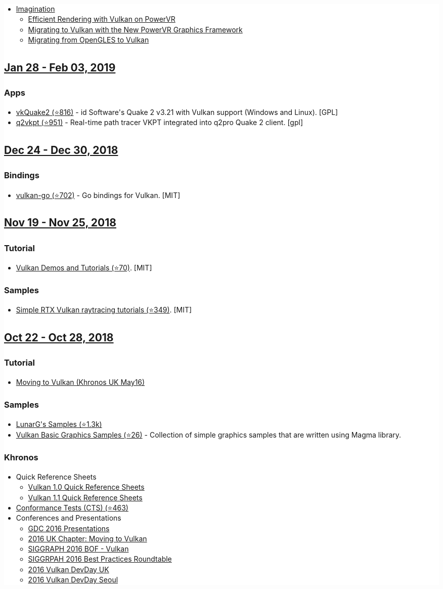 *   [Imagination](http://blog.imgtec.com/tag/vulkan)
    *   [Efficient Rendering with Vulkan on PowerVR](https://imagination-technologies-cloudfront-assets.s3.amazonaws.com/idc-docs/gdc16/6_Efficient%20rendering%20with%20Vulkan%20on%20PowerVR.pdf)
    *   [Migrating to Vulkan with the New PowerVR Graphics Framework](https://www.imgtec.com/webinar/migrating-to-vulkan-with-the-powervr-framework/)
    *   [Migrating from OpenGLES to Vulkan](https://www.imgtec.com/downloads/download-info/migrating-from-opengl-es-to-vulkan/)

## [Jan 28 - Feb 03, 2019](/content/2019/4/README.md)

### Apps

*   [vkQuake2 (⭐816)](https://github.com/kondrak/vkQuake2) - id Software's Quake 2 v3.21 with Vulkan support (Windows and Linux). \[GPL]
*   [q2vkpt (⭐951)](https://github.com/cschied/q2vkpt/) - Real-time path tracer VKPT integrated into q2pro Quake 2 client. \[gpl]

## [Dec 24 - Dec 30, 2018](/content/2018/52/README.md)

### Bindings

*   [vulkan-go (⭐702)](https://github.com/vulkan-go/vulkan) - Go bindings for Vulkan. \[MIT]

## [Nov 19 - Nov 25, 2018](/content/2018/47/README.md)

### Tutorial

*   [Vulkan Demos and Tutorials (⭐70)](https://github.com/Z80Fan/VulkanDemos). \[MIT]

### Samples

*   [Simple RTX Vulkan raytracing tutorials (⭐349)](https://github.com/iOrange/rtxON). \[MIT]

## [Oct 22 - Oct 28, 2018](/content/2018/43/README.md)

### Tutorial

*   [Moving to Vulkan (Khronos UK May16)](https://www.khronos.org/assets/uploads/developers/library/2016-uk-chapter-moving-to-vulkan/Moving-to-Vulkan_Khronos-UK_May16.pdf)

### Samples

*   [LunarG's Samples (⭐1.3k)](https://github.com/LunarG/VulkanSamples)
*   [Vulkan Basic Graphics Samples (⭐26)](https://github.com/vcoda/basic-graphics-samples) - Collection of simple graphics samples that are written using Magma library.

### Khronos

*   Quick Reference Sheets
    *   [Vulkan 1.0 Quick Reference Sheets](https://www.khronos.org/registry/vulkan/specs/1.0/refguide/Vulkan-1.0-web.pdf)
    *   [Vulkan 1.1 Quick Reference Sheets](https://www.khronos.org/registry/vulkan/specs/1.1/refguide/Vulkan-1.1-web.pdf)
*   [Conformance Tests (CTS) (⭐463)](https://github.com/KhronosGroup/Vulkan-CTS)
*   Conferences and Presentations
    *   [GDC 2016 Presentations](https://www.khronos.org/developers/library/2016-gdc)
    *   [2016 UK Chapter: Moving to Vulkan](https://www.khronos.org/developers/library/2016-uk-chapter-moving-to-vulkan)
    *   [SIGGRAPH 2016 BOF - Vulkan](https://www.youtube.com/watch?v=CsHMiEQgrLA)
    *   [SIGGRPAH 2016 Best Practices Roundtable](https://www.youtube.com/watch?v=owuJRPKIUAg)
    *   [2016 Vulkan DevDay UK](https://www.khronos.org/developers/library/2016-vulkan-devday-uk)
    *   [2016 Vulkan DevDay Seoul](https://www.khronos.org/developers/library/2016-Vulkan-DevU-Seoul)